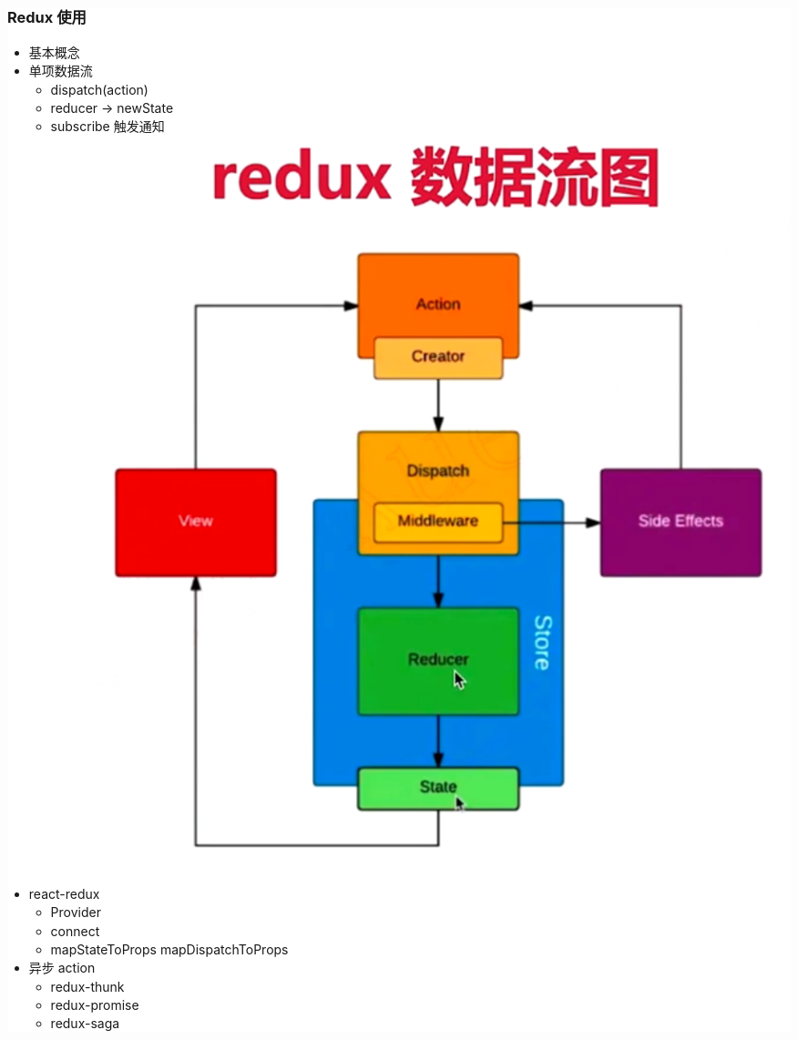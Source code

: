 ### Redux 使用

- 基本概念
- 单项数据流
  - dispatch(action)
  - reducer -> newState
  - subscribe 触发通知
    ![redux数据流图](./assets/redux数据流图.png)
- react-redux
  - Provider
  - connect
  - mapStateToProps mapDispatchToProps
- 异步 action
  - redux-thunk
  - redux-promise
  - redux-saga